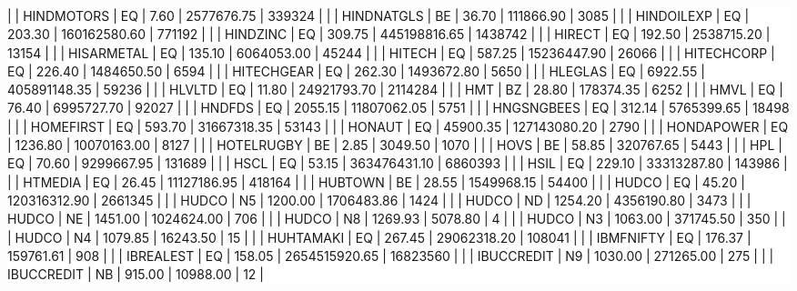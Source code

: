 |  | HINDMOTORS | EQ | 7.60 | 2577676.75 | 339324 |
|  | HINDNATGLS | BE | 36.70 | 111866.90 | 3085 |
|  | HINDOILEXP | EQ | 203.30 | 160162580.60 | 771192 |
|  | HINDZINC | EQ | 309.75 | 445198816.65 | 1438742 |
|  | HIRECT | EQ | 192.50 | 2538715.20 | 13154 |
|  | HISARMETAL | EQ | 135.10 | 6064053.00 | 45244 |
|  | HITECH | EQ | 587.25 | 15236447.90 | 26066 |
|  | HITECHCORP | EQ | 226.40 | 1484650.50 | 6594 |
|  | HITECHGEAR | EQ | 262.30 | 1493672.80 | 5650 |
|  | HLEGLAS | EQ | 6922.55 | 405891148.35 | 59236 |
|  | HLVLTD | EQ | 11.80 | 24921793.70 | 2114284 |
|  | HMT | BZ | 28.80 | 178374.35 | 6252 |
|  | HMVL | EQ | 76.40 | 6995727.70 | 92027 |
|  | HNDFDS | EQ | 2055.15 | 11807062.05 | 5751 |
|  | HNGSNGBEES | EQ | 312.14 | 5765399.65 | 18498 |
|  | HOMEFIRST | EQ | 593.70 | 31667318.35 | 53143 |
|  | HONAUT | EQ | 45900.35 | 127143080.20 | 2790 |
|  | HONDAPOWER | EQ | 1236.80 | 10070163.00 | 8127 |
|  | HOTELRUGBY | BE | 2.85 | 3049.50 | 1070 |
|  | HOVS | BE | 58.85 | 320767.65 | 5443 |
|  | HPL | EQ | 70.60 | 9299667.95 | 131689 |
|  | HSCL | EQ | 53.15 | 363476431.10 | 6860393 |
|  | HSIL | EQ | 229.10 | 33313287.80 | 143986 |
|  | HTMEDIA | EQ | 26.45 | 11127186.95 | 418164 |
|  | HUBTOWN | BE | 28.55 | 1549968.15 | 54400 |
|  | HUDCO | EQ | 45.20 | 120316312.90 | 2661345 |
|  | HUDCO | N5 | 1200.00 | 1706483.86 | 1424 |
|  | HUDCO | ND | 1254.20 | 4356190.80 | 3473 |
|  | HUDCO | NE | 1451.00 | 1024624.00 | 706 |
|  | HUDCO | N8 | 1269.93 | 5078.80 | 4 |
|  | HUDCO | N3 | 1063.00 | 371745.50 | 350 |
|  | HUDCO | N4 | 1079.85 | 16243.50 | 15 |
|  | HUHTAMAKI | EQ | 267.45 | 29062318.20 | 108041 |
|  | IBMFNIFTY | EQ | 176.37 | 159761.61 | 908 |
|  | IBREALEST | EQ | 158.05 | 2654515920.65 | 16823560 |
|  | IBUCCREDIT | N9 | 1030.00 | 271265.00 | 275 |
|  | IBUCCREDIT | NB | 915.00 | 10988.00 | 12 |